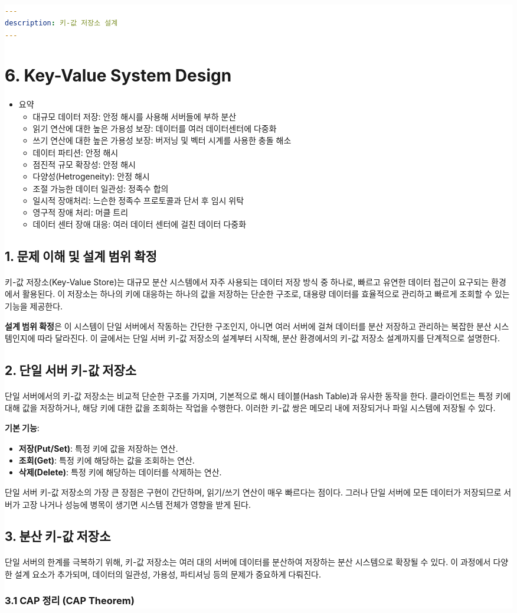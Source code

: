 ```yaml
---
description: 키-값 저장소 설계
---
```


# 6. Key-Value System Design

* 요약
  * 대규모 데이터 저장: 안정 해시를 사용해 서버들에 부하 분산
  * 읽기 연산에 대한 높은 가용성 보장: 데이터를 여러 데이터센터에 다중화
  * 쓰기 연산에 대한 높은 가용성 보장: 버저닝 및 벡터 시계를 사용한 충돌 해소
  * 데이터 파티션: 안정 해시
  * 점진적 규모 확장성: 안정 해시
  * 다양성(Hetrogeneity): 안정 해시
  * 조절 가능한 데이터 일관성: 정족수 합의
  * 일시적 장애처리: 느슨한 정족수 프로토콜과 단서 후 임시 위탁
  * 영구적 장애 처리: 머클 트리
  * 데이터 센터 장애 대응: 여러 데이터 센터에 걸친 데이터 다중화



## 1. 문제 이해 및 설계 범위 확정

키-값 저장소(Key-Value Store)는 대규모 분산 시스템에서 자주 사용되는 데이터 저장 방식 중 하나로, 빠르고 유연한 데이터 접근이 요구되는 환경에서 활용된다. 이 저장소는 하나의 키에 대응하는 하나의 값을 저장하는 단순한 구조로, 대용량 데이터를 효율적으로 관리하고 빠르게 조회할 수 있는 기능을 제공한다.

**설계 범위 확정**은 이 시스템이 단일 서버에서 작동하는 간단한 구조인지, 아니면 여러 서버에 걸쳐 데이터를 분산 저장하고 관리하는 복잡한 분산 시스템인지에 따라 달라진다. 이 글에서는 단일 서버 키-값 저장소의 설계부터 시작해, 분산 환경에서의 키-값 저장소 설계까지를 단계적으로 설명한다.



## 2. 단일 서버 키-값 저장소

단일 서버에서의 키-값 저장소는 비교적 단순한 구조를 가지며, 기본적으로 해시 테이블(Hash Table)과 유사한 동작을 한다. 클라이언트는 특정 키에 대해 값을 저장하거나, 해당 키에 대한 값을 조회하는 작업을 수행한다. 이러한 키-값 쌍은 메모리 내에 저장되거나 파일 시스템에 저장될 수 있다.

**기본 기능**:

* **저장(Put/Set)**: 특정 키에 값을 저장하는 연산.
* **조회(Get)**: 특정 키에 해당하는 값을 조회하는 연산.
* **삭제(Delete)**: 특정 키에 해당하는 데이터를 삭제하는 연산.

단일 서버 키-값 저장소의 가장 큰 장점은 구현이 간단하며, 읽기/쓰기 연산이 매우 빠르다는 점이다. 그러나 단일 서버에 모든 데이터가 저장되므로 서버가 고장 나거나 성능에 병목이 생기면 시스템 전체가 영향을 받게 된다.



## 3. 분산 키-값 저장소

단일 서버의 한계를 극복하기 위해, 키-값 저장소는 여러 대의 서버에 데이터를 분산하여 저장하는 분산 시스템으로 확장될 수 있다. 이 과정에서 다양한 설계 요소가 추가되며, 데이터의 일관성, 가용성, 파티셔닝 등의 문제가 중요하게 다뤄진다.

### **3.1 CAP 정리 (CAP Theorem)**
